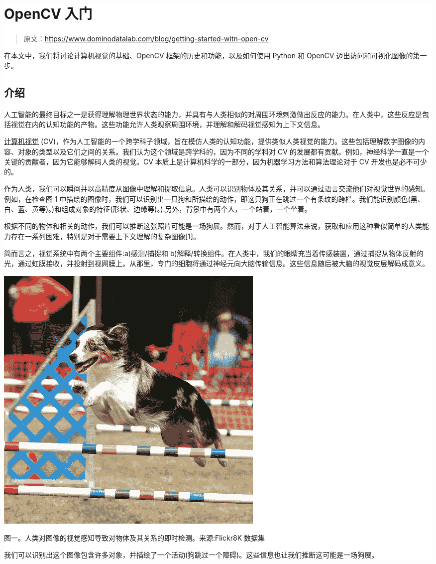 # OpenCV 入门

> 原文：<https://www.dominodatalab.com/blog/getting-started-witn-open-cv>

在本文中，我们将讨论计算机视觉的基础、OpenCV 框架的历史和功能，以及如何使用 Python 和 OpenCV 迈出访问和可视化图像的第一步。

## 介绍

人工智能的最终目标之一是获得理解物理世界状态的能力，并具有与人类相似的对周围环境刺激做出反应的能力。在人类中，这些反应是包括视觉在内的认知功能的产物。这些功能允许人类观察周围环境，并理解和解码视觉感知为上下文信息。

[计算机视觉](https://www.dominodatalab.com/blog/what-is-computer-vision) (CV)，作为人工智能的一个跨学科子领域，旨在模仿人类的认知功能，提供类似人类视觉的能力。这些包括理解数字图像的内容、对象的类型以及它们之间的关系。我们认为这个领域是跨学科的，因为不同的学科对 CV 的发展都有贡献。例如，神经科学一直是一个关键的贡献者，因为它能够解码人类的视觉。CV 本质上是计算机科学的一部分，因为机器学习方法和算法理论对于 CV 开发也是必不可少的。

作为人类，我们可以瞬间并以高精度从图像中理解和提取信息。人类可以识别物体及其关系，并可以通过语言交流他们对视觉世界的感知。例如，在检查图 1 中描绘的图像时，我们可以识别出一只狗和所描绘的动作，即这只狗正在跳过一个有条纹的跨栏。我们能识别颜色(黑、白、蓝、黄等)。)和组成对象的特征(形状、边缘等)。).另外，背景中有两个人，一个站着，一个坐着。

根据不同的物体和相关的动作，我们可以推断这张照片可能是一场狗展。然而，对于人工智能算法来说，获取和应用这种看似简单的人类能力存在一系列困难，特别是对于需要上下文理解的复杂图像[1]。

简而言之，视觉系统中有两个主要组件:a)感测/捕捉和 b)解释/转换组件。在人类中，我们的眼睛充当着传感装置，通过捕捉从物体反射的光，通过虹膜接收，并投射到视网膜上。从那里，专门的细胞将通过神经元向大脑传输信息。这些信息随后被大脑的视觉皮层解码成意义。

![Dog jumping over a hurdle](img/8fb9b6d3af804c9e5ce57f9f28c7e794.png)

图一。人类对图像的视觉感知导致对物体及其关系的即时检测。来源:Flickr8K 数据集

我们可以识别出这个图像包含许多对象，并描绘了一个活动(狗跳过一个障碍)。这些信息也让我们推断这可能是一场狗展。
